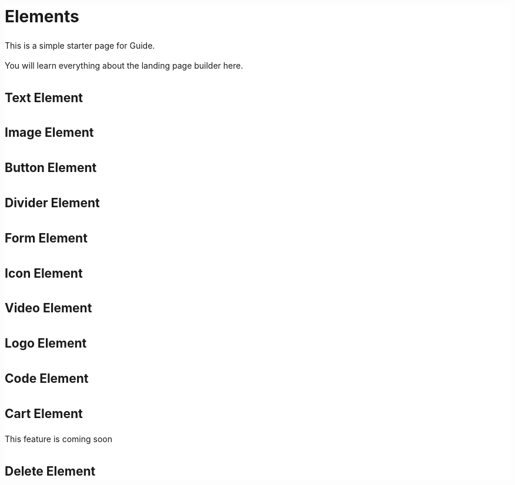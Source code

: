 # Elements

This is a simple starter page for Guide.

You will learn everything about the landing page builder here.

## Text Element

<iframe width="960" height="540" src="https://www.youtube.com/embed/jeojrd4sYl0?rel=0&amp;showinfo=0" frameborder="0" allow="autoplay; encrypted-media" allowfullscreen></iframe>

## Image Element

<iframe width="960" height="540" src="https://www.youtube.com/embed/ufMDoXLiKQk?rel=0&amp;showinfo=0" frameborder="0" allow="autoplay; encrypted-media" allowfullscreen></iframe>

## Button Element

<iframe width="960" height="540" src="https://www.youtube.com/embed/fVu8TOJ6yk0?rel=0&amp;showinfo=0" frameborder="0" allow="autoplay; encrypted-media" allowfullscreen></iframe>

## Divider Element

<iframe width="960" height="540" src="https://www.youtube.com/embed/jG5nO_is3Yw?rel=0&amp;showinfo=0" frameborder="0" allow="autoplay; encrypted-media" allowfullscreen></iframe>

## Form Element

<iframe width="960" height="540" src="https://www.youtube.com/embed/HiOZ3Uf_q68?rel=0&amp;showinfo=0" frameborder="0" allow="autoplay; encrypted-media" allowfullscreen></iframe>

## Icon Element

<iframe width="960" height="540" src="https://www.youtube.com/embed/4RJLPrn4uLE?rel=0&amp;showinfo=0" frameborder="0" allow="autoplay; encrypted-media" allowfullscreen></iframe>

## Video Element

<iframe width="960" height="540" src="https://www.youtube.com/embed/pmWbWfxVGCY?rel=0&amp;showinfo=0" frameborder="0" allow="autoplay; encrypted-media" allowfullscreen></iframe>

## Logo Element

<iframe width="960" height="540" src="https://www.youtube.com/embed/3UxYvf9JHbk?rel=0&amp;showinfo=0" frameborder="0" allow="autoplay; encrypted-media" allowfullscreen></iframe>

## Code Element

<iframe width="960" height="540" src="https://www.youtube.com/embed/_Hzbuk4Nrzg?rel=0&amp;showinfo=0" frameborder="0" allow="autoplay; encrypted-media" allowfullscreen></iframe>

## Cart Element

This feature is coming soon

## Delete Element

<iframe width="960" height="540" src="https://www.youtube.com/embed/Giem6hsuMPk?rel=0&amp;showinfo=0" frameborder="0" allow="autoplay; encrypted-media" allowfullscreen></iframe>
